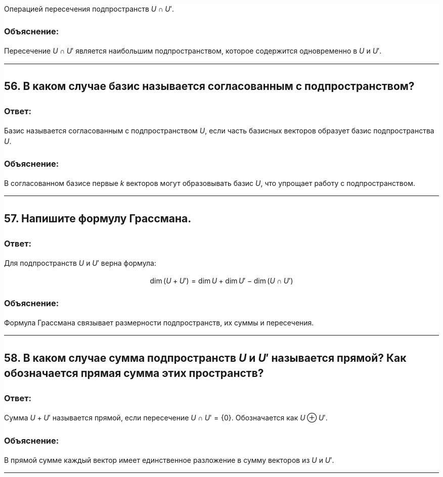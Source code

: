 Операцией пересечения подпространств $U \cap U'$.

### **Объяснение:**

Пересечение $U \cap U'$ является наибольшим подпространством, которое содержится одновременно в $U$ и $U'$.

---

## 56. В каком случае базис называется согласованным с подпространством?

### **Ответ:**

Базис называется согласованным с подпространством $U$, если часть базисных векторов образует базис подпространства $U$.

### **Объяснение:**

В согласованном базисе первые $k$ векторов могут образовывать базис $U$, что упрощает работу с подпространством.

---

## 57. Напишите формулу Грассмана.

### **Ответ:**

Для подпространств $U$ и $U'$ верна формула:

$$\dim(U + U') = \dim U + \dim U' - \dim(U \cap U')$$

### **Объяснение:**

Формула Грассмана связывает размерности подпространств, их суммы и пересечения.

---

## 58. В каком случае сумма подпространств $U$ и $U'$ называется прямой? Как обозначается прямая сумма этих пространств?

### **Ответ:**

Сумма $U + U'$ называется прямой, если пересечение $U \cap U' = \{0\}$. Обозначается как $U \oplus U'$.

### **Объяснение:**

В прямой сумме каждый вектор имеет единственное разложение в сумму векторов из $U$ и $U'$.

---
